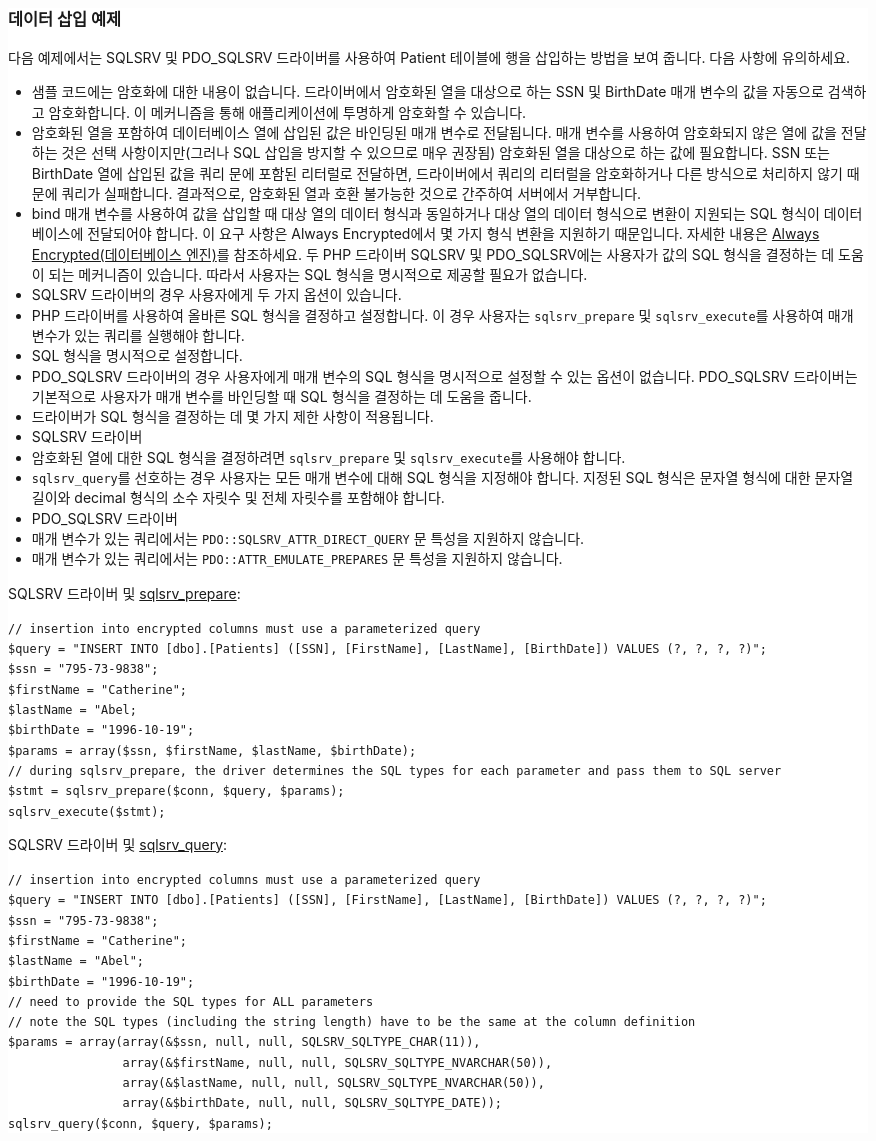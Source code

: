 ### <a name="data-insertion-example"></a>데이터 삽입 예제

다음 예제에서는 SQLSRV 및 PDO_SQLSRV 드라이버를 사용하여 Patient 테이블에 행을 삽입하는 방법을 보여 줍니다. 다음 사항에 유의하세요.
 -   샘플 코드에는 암호화에 대한 내용이 없습니다. 드라이버에서 암호화된 열을 대상으로 하는 SSN 및 BirthDate 매개 변수의 값을 자동으로 검색하고 암호화합니다. 이 메커니즘을 통해 애플리케이션에 투명하게 암호화할 수 있습니다.
 -   암호화된 열을 포함하여 데이터베이스 열에 삽입된 값은 바인딩된 매개 변수로 전달됩니다. 매개 변수를 사용하여 암호화되지 않은 열에 값을 전달하는 것은 선택 사항이지만(그러나 SQL 삽입을 방지할 수 있으므로 매우 권장됨) 암호화된 열을 대상으로 하는 값에 필요합니다. SSN 또는 BirthDate 열에 삽입된 값을 쿼리 문에 포함된 리터럴로 전달하면, 드라이버에서 쿼리의 리터럴을 암호화하거나 다른 방식으로 처리하지 않기 때문에 쿼리가 실패합니다. 결과적으로, 암호화된 열과 호환 불가능한 것으로 간주하여 서버에서 거부합니다.
 -   bind 매개 변수를 사용하여 값을 삽입할 때 대상 열의 데이터 형식과 동일하거나 대상 열의 데이터 형식으로 변환이 지원되는 SQL 형식이 데이터베이스에 전달되어야 합니다. 이 요구 사항은 Always Encrypted에서 몇 가지 형식 변환을 지원하기 때문입니다. 자세한 내용은 [Always Encrypted(데이터베이스 엔진)](../../relational-databases/security/encryption/always-encrypted-database-engine.md)를 참조하세요. 두 PHP 드라이버 SQLSRV 및 PDO_SQLSRV에는 사용자가 값의 SQL 형식을 결정하는 데 도움이 되는 메커니즘이 있습니다. 따라서 사용자는 SQL 형식을 명시적으로 제공할 필요가 없습니다.
  -   SQLSRV 드라이버의 경우 사용자에게 두 가지 옵션이 있습니다.
   -   PHP 드라이버를 사용하여 올바른 SQL 형식을 결정하고 설정합니다. 이 경우 사용자는 `sqlsrv_prepare` 및 `sqlsrv_execute`를 사용하여 매개 변수가 있는 쿼리를 실행해야 합니다.
   -   SQL 형식을 명시적으로 설정합니다.
  -   PDO_SQLSRV 드라이버의 경우 사용자에게 매개 변수의 SQL 형식을 명시적으로 설정할 수 있는 옵션이 없습니다. PDO_SQLSRV 드라이버는 기본적으로 사용자가 매개 변수를 바인딩할 때 SQL 형식을 결정하는 데 도움을 줍니다.
 -   드라이버가 SQL 형식을 결정하는 데 몇 가지 제한 사항이 적용됩니다.
  -   SQLSRV 드라이버
   -   암호화된 열에 대한 SQL 형식을 결정하려면 `sqlsrv_prepare` 및 `sqlsrv_execute`를 사용해야 합니다.
   -   `sqlsrv_query`를 선호하는 경우 사용자는 모든 매개 변수에 대해 SQL 형식을 지정해야 합니다. 지정된 SQL 형식은 문자열 형식에 대한 문자열 길이와 decimal 형식의 소수 자릿수 및 전체 자릿수를 포함해야 합니다.
  -   PDO_SQLSRV 드라이버
   -   매개 변수가 있는 쿼리에서는 `PDO::SQLSRV_ATTR_DIRECT_QUERY` 문 특성을 지원하지 않습니다.
   -   매개 변수가 있는 쿼리에서는 `PDO::ATTR_EMULATE_PREPARES` 문 특성을 지원하지 않습니다.
   
SQLSRV 드라이버 및 [sqlsrv_prepare](../../connect/php/sqlsrv-prepare.md):
```
// insertion into encrypted columns must use a parameterized query
$query = "INSERT INTO [dbo].[Patients] ([SSN], [FirstName], [LastName], [BirthDate]) VALUES (?, ?, ?, ?)";
$ssn = "795-73-9838";
$firstName = "Catherine";
$lastName = "Abel;
$birthDate = "1996-10-19";
$params = array($ssn, $firstName, $lastName, $birthDate);
// during sqlsrv_prepare, the driver determines the SQL types for each parameter and pass them to SQL server
$stmt = sqlsrv_prepare($conn, $query, $params);
sqlsrv_execute($stmt);
```

SQLSRV 드라이버 및 [sqlsrv_query](../../connect/php/sqlsrv-query.md):
```
// insertion into encrypted columns must use a parameterized query
$query = "INSERT INTO [dbo].[Patients] ([SSN], [FirstName], [LastName], [BirthDate]) VALUES (?, ?, ?, ?)";
$ssn = "795-73-9838";
$firstName = "Catherine";
$lastName = "Abel";
$birthDate = "1996-10-19";
// need to provide the SQL types for ALL parameters  
// note the SQL types (including the string length) have to be the same at the column definition
$params = array(array(&$ssn, null, null, SQLSRV_SQLTYPE_CHAR(11)),
                array(&$firstName, null, null, SQLSRV_SQLTYPE_NVARCHAR(50)),
                array(&$lastName, null, null, SQLSRV_SQLTYPE_NVARCHAR(50)),
                array(&$birthDate, null, null, SQLSRV_SQLTYPE_DATE));
sqlsrv_query($conn, $query, $params);
```

